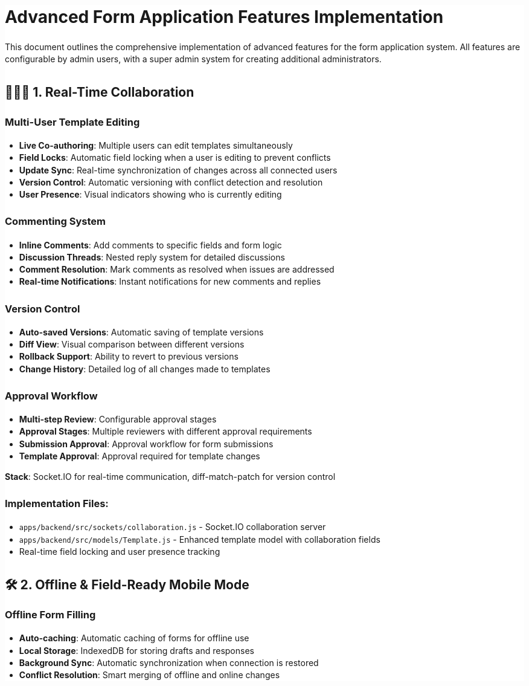 # Advanced Form Application Features Implementation

This document outlines the comprehensive implementation of advanced features for the form application system. All features are configurable by admin users, with a super admin system for creating additional administrators.

## 🧑‍🤝‍🧑 1. Real-Time Collaboration

### Multi-User Template Editing
- **Live Co-authoring**: Multiple users can edit templates simultaneously
- **Field Locks**: Automatic field locking when a user is editing to prevent conflicts
- **Update Sync**: Real-time synchronization of changes across all connected users
- **Version Control**: Automatic versioning with conflict detection and resolution
- **User Presence**: Visual indicators showing who is currently editing

### Commenting System
- **Inline Comments**: Add comments to specific fields and form logic
- **Discussion Threads**: Nested reply system for detailed discussions
- **Comment Resolution**: Mark comments as resolved when issues are addressed
- **Real-time Notifications**: Instant notifications for new comments and replies

### Version Control
- **Auto-saved Versions**: Automatic saving of template versions
- **Diff View**: Visual comparison between different versions
- **Rollback Support**: Ability to revert to previous versions
- **Change History**: Detailed log of all changes made to templates

### Approval Workflow
- **Multi-step Review**: Configurable approval stages
- **Approval Stages**: Multiple reviewers with different approval requirements
- **Submission Approval**: Approval workflow for form submissions
- **Template Approval**: Approval required for template changes

**Stack**: Socket.IO for real-time communication, diff-match-patch for version control

### Implementation Files:
- `apps/backend/src/sockets/collaboration.js` - Socket.IO collaboration server
- `apps/backend/src/models/Template.js` - Enhanced template model with collaboration fields
- Real-time field locking and user presence tracking

## 🛠️ 2. Offline & Field-Ready Mobile Mode

### Offline Form Filling
- **Auto-caching**: Automatic caching of forms for offline use
- **Local Storage**: IndexedDB for storing drafts and responses
- **Background Sync**: Automatic synchronization when connection is restored
- **Conflict Resolution**: Smart merging of offline and online changes
